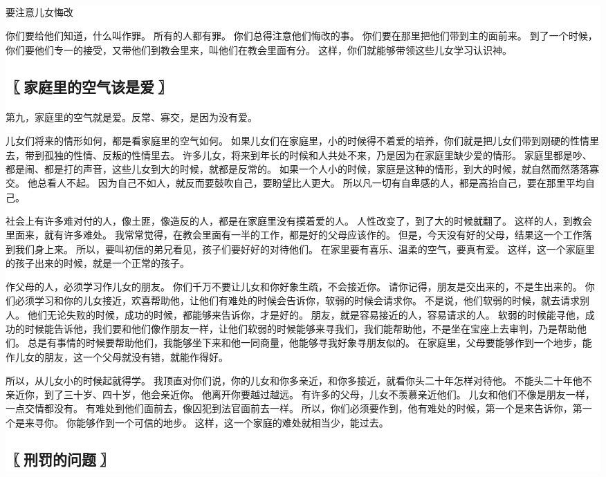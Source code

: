 要注意儿女悔改

你们要给他们知道，什么叫作罪。
所有的人都有罪。
你们总得注意他们悔改的事。
你们要在那里把他们带到主的面前来。
到了一个时候，你们要他们专一的接受，又带他们到教会里来，叫他们在教会里面有分。
这样，你们就能够带领这些儿女学习认识神。

## 〖 家庭里的空气该是爱 〗

第九，家庭里的空气就是爱。反常、寡交，是因为没有爱。

儿女们将来的情形如何，都是看家庭里的空气如何。
如果儿女们在家庭里，小的时候得不着爱的培养，你们就是把儿女们带到刚硬的性情里去，带到孤独的性情、反叛的性情里去。
许多儿女，将来到年长的时候和人共处不来，乃是因为在家庭里缺少爱的情形。
家庭里都是吵、都是闹、都是打的声音，这些儿女到大的时候，就都是反常的。
如果一个人小的时候，家庭是这种的情形，到大的时候，就自然而然落落寡交。
他总看人不起。
因为自己不如人，就反而要鼓吹自己，要盼望比人更大。
所以凡一切有自卑感的人，都是高抬自己，要在那里平均自己。

社会上有许多难对付的人，像土匪，像造反的人，都是在家庭里没有摸着爱的人。
人性改变了，到了大的时候就翻了。
这样的人，到教会里面来，就有许多难处。
我常常觉得，在教会里面有一半的工作，都是好的父母应该作的。
但是，今天没有好的父母，结果这一个工作落到我们身上来。
所以，要叫初信的弟兄看见，孩子们要好好的对待他们。
在家里要有喜乐、温柔的空气，要真有爱。
这样，这一个家庭里的孩子出来的时候，就是一个正常的孩子。

作父母的人，必须学习作儿女的朋友。
你们千万不要让儿女和你好象生疏，不会接近你。
请你记得，朋友是交出来的，不是生出来的。
你们必须学习和你的儿女接近，欢喜帮助他，让他们有难处的时候会告诉你，软弱的时候会请求你。
不是说，他们软弱的时候，就去请求别人。
他们无论失败的时候，成功的时候，都能够来告诉你，才是好的。
朋友，就是容易接近的人，容易请求的人。
软弱的时候能寻他，成功的时候能告诉他，我们要和他们像作朋友一样，让他们软弱的时候能够来寻我们，我们能帮助他，不是坐在宝座上去审判，乃是帮助他们。
总是有事情的时候要帮助他们，我能够坐下来和他一同商量，他能够寻我好象寻朋友似的。
在家庭里，父母要能够作到一个地步，能作儿女的朋友，这一个父母就没有错，就能作得好。

所以，从儿女小的时候起就得学。
我顶直对你们说，你的儿女和你多亲近，和你多接近，就看你头二十年怎样对待他。
不能头二十年他不亲近你，到了三十岁、四十岁，他会亲近你。
他离开你要越过越远。
有许多的父母，儿女不羡慕亲近他们。
儿女和他们不像是朋友一样，一点交情都没有。
有难处到他们面前去，像囚犯到法官面前去一样。
所以，你们必须要作到，他有难处的时候，第一个是来告诉你，第一个是来寻你。
你能够作到一个可信的地步。
这样，这一个家庭的难处就相当少，能过去。

## 〖 刑罚的问题 〗
